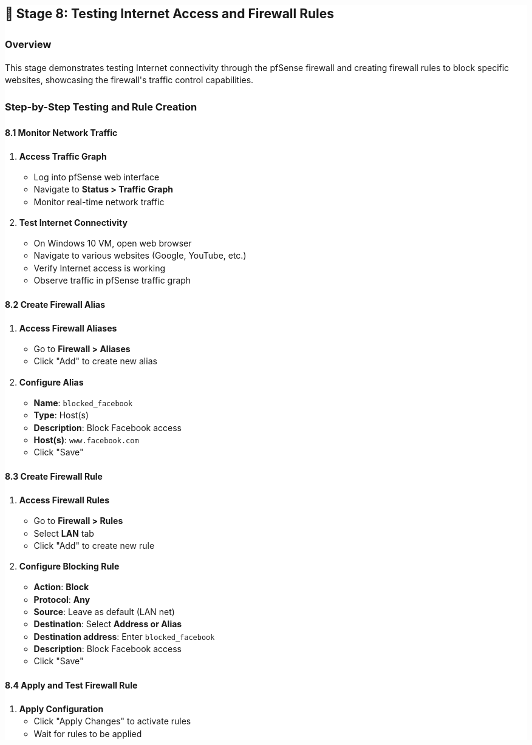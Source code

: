 
## 🧪 Stage 8: Testing Internet Access and Firewall Rules

### Overview
This stage demonstrates testing Internet connectivity through the pfSense firewall and creating firewall rules to block specific websites, showcasing the firewall's traffic control capabilities.

### Step-by-Step Testing and Rule Creation

#### 8.1 Monitor Network Traffic
1. **Access Traffic Graph**
   - Log into pfSense web interface
   - Navigate to **Status > Traffic Graph**
   - Monitor real-time network traffic

2. **Test Internet Connectivity**
   - On Windows 10 VM, open web browser
   - Navigate to various websites (Google, YouTube, etc.)
   - Verify Internet access is working
   - Observe traffic in pfSense traffic graph

#### 8.2 Create Firewall Alias
1. **Access Firewall Aliases**
   - Go to **Firewall > Aliases**
   - Click "Add" to create new alias

2. **Configure Alias**
   - **Name**: `blocked_facebook`
   - **Type**: Host(s)
   - **Description**: Block Facebook access
   - **Host(s)**: `www.facebook.com`
   - Click "Save"

#### 8.3 Create Firewall Rule
1. **Access Firewall Rules**
   - Go to **Firewall > Rules**
   - Select **LAN** tab
   - Click "Add" to create new rule

2. **Configure Blocking Rule**
   - **Action**: **Block**
   - **Protocol**: **Any**
   - **Source**: Leave as default (LAN net)
   - **Destination**: Select **Address or Alias**
   - **Destination address**: Enter `blocked_facebook`
   - **Description**: Block Facebook access
   - Click "Save"

#### 8.4 Apply and Test Firewall Rule
1. **Apply Configuration**
   - Click "Apply Changes" to activate rules
   - Wait for rules to be applied
